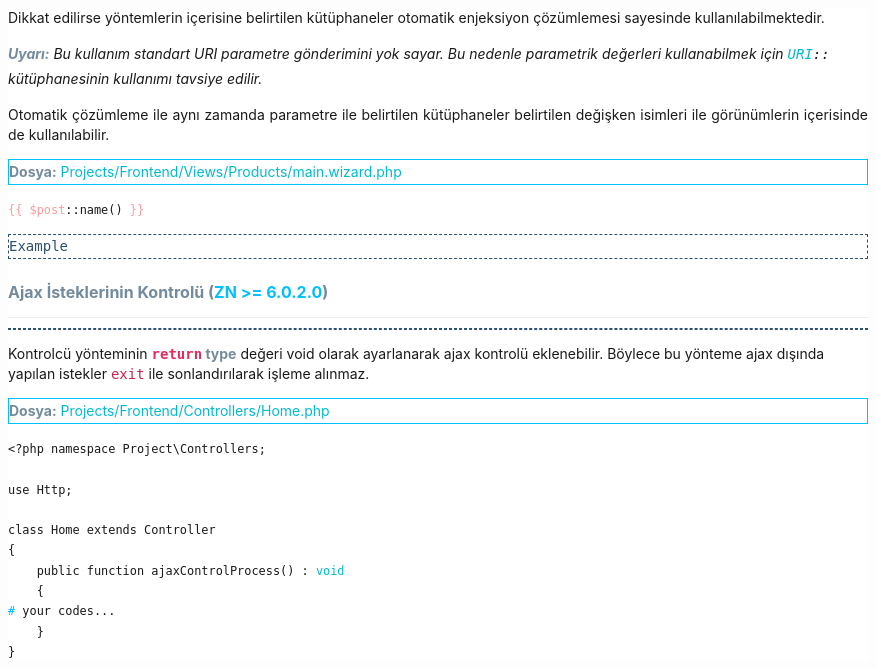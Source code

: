 <p style="text-align:justify">Dikkat edilirse yöntemlerin içerisine belirtilen kütüphaneler otomatik enjeksiyon çözümlemesi sayesinde kullanılabilmektedir.</p>

<div class="alert alert-danger" style="font-size:14px; font-style:italic; line-height:1.7; margin-bottom:10pxmargin-bottom:10px"><strong style="color:#738b9c;">Uyarı:</strong> Bu kullanım standart URI parametre gönderimini yok sayar. Bu nedenle parametrik değerleri kullanabilmek için <span style="font-family: consolas,monospace;color:#00bbd0">URI</span><span style="font-family: consolas,monospace;">::</span> kütüphanesinin kullanımı tavsiye edilir.</div>

<p style="text-align:justify">Otomatik çözümleme ile aynı zamanda parametre ile belirtilen kütüphaneler belirtilen değişken isimleri ile görünümlerin içerisinde de kullanılabilir.</p>

<div class="alert alert-warning" style="background-color:#ffffff; border:solid 1px #00bfff; color:#2c5072; font-size:14px; line-height:1.7; margin-bottom:10px"><strong style="color:#738b9c;">Dosya:</strong> <span style="color:#00bbd0">Projects/Frontend/Views/Products/main.wizard.php</span></div>

<pre><code class="hljs php"><span style="color:#fc9b9b">{{</span> <span style="font-family: consolas,monospace;color:#fc9b9b">$post</span>::<span style="font-family: consolas,monospace;">name()</span> <span style="color:#fc9b9b">}}</span></code></pre>

<div class="alert alert-warning" style="background-color:#ffffff; border:1px dashed #2d5173; color:#2c5072; font-family:consolas,monospace; font-size:14px; line-height:1.7; margin-bottom:10px">Example</div>

<div style="border-bottom:1px solid #ededed; color:#738b9c; font-size:16px; font-weight:bold; line-height:1.7; margin-bottom:10px; margin-top:20px; padding-bottom:10px"><a id="control-of-ajax-requests" name="control-of-ajax-requests"></a>Ajax İsteklerinin&nbsp;Kontrolü&nbsp;(<span style="color:#00BFFF">ZN &gt;= <span style="color:#00BFFF">6.0.2.0</span></span>)</div>

<div class="alert alert-warning" style="background-color:#ffffff; border:1px dashed #2d5173; color:#2c5072; font-family:consolas,monospace; font-size:14px; line-height:1.7; margin-bottom:10px"><iframe allow=";" allowfullscreen="" frameborder="0" height="360" src="https://www.youtube.com/embed/A4NmyjlI108" width="640"></iframe></div>

<p>Kontrolcü yönteminin <strong style="color:#738b9c;"><span style="font-family: consolas,monospace;color:#e62a5a"><span style="font-family: consolas,monospace;">return</span></span> type</strong> değeri&nbsp;void olarak ayarlanarak ajax kontrolü eklenebilir. Böylece bu yönteme ajax dışında yapılan istekler <span style="color:#c7254e; font-family:Menlo,Monaco,Consolas,monospace">exit</span> ile sonlandırılarak işleme alınmaz.</p>

<div class="alert alert-warning" style="background-color:#ffffff; border:solid 1px #00bfff; color:#2c5072; font-size:14px; line-height:1.7; margin-bottom:10px"><strong style="color:#738b9c;">Dosya:</strong> <span style="color:#00bbd0">Projects/Frontend/Controllers/Home.php</span></div>

<pre><code class="hljs php"><span class="hljs-meta">&lt;?php</span> <span class="hljs-keyword">namespace</span> <span class="hljs-title">Project</span>\<span class="hljs-title">Controllers</span>;

<span class="hljs-keyword">use</span> <span class="hljs-title">Http</span>;

<span class="hljs-class"><span class="hljs-keyword">class</span> <span class="hljs-title">Home</span> <span class="hljs-keyword">extends</span> <span class="hljs-title">Controller</span>
</span>{
&nbsp;   <span class="hljs-keyword">public</span> <span class="hljs-function"><span class="hljs-keyword">function</span> </span><span style="font-family: consolas,monospace;"><span class="hljs-function"><span class="hljs-title">ajaxControlProcess</span><span class="hljs-params">()</span></span></span><span class="hljs-function"> : </span><span style="font-family: consolas,monospace;color:#00bbd0"><span class="hljs-function"><span class="hljs-title">void</span></span></span><span class="hljs-function">
&nbsp;   </span>{
<span style="color:#00BFFF"><span class="hljs-comment">#</span></span><span class="hljs-comment"> your codes...</span>
&nbsp;   }
}</code></pre>
